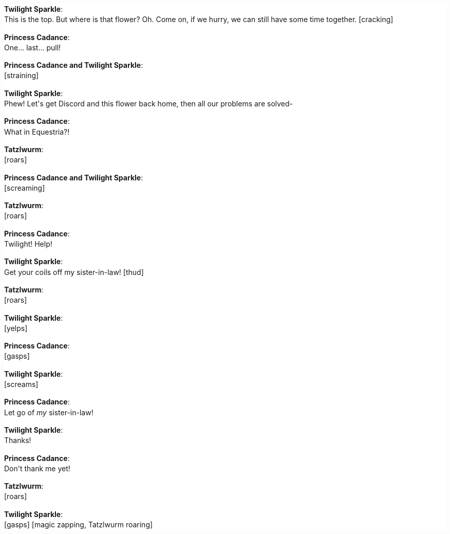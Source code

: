**Twilight Sparkle**:  
This is the top. But where is that flower? Oh. Come on, if we hurry, we can still have some time together.
[cracking]

**Princess Cadance**:  
One... last... pull!

**Princess Cadance and Twilight Sparkle**:  
[straining]

**Twilight Sparkle**:  
Phew! Let's get Discord and this flower back home, then all our problems are solved-

**Princess Cadance**:  
What in Equestria?!

**Tatzlwurm**:  
[roars]

**Princess Cadance and Twilight Sparkle**:  
[screaming]

**Tatzlwurm**:  
[roars]

**Princess Cadance**:  
Twilight! Help!

**Twilight Sparkle**:  
Get your coils off my sister-in-law!
[thud]

**Tatzlwurm**:  
[roars]

**Twilight Sparkle**:  
[yelps]

**Princess Cadance**:  
[gasps]

**Twilight Sparkle**:  
[screams]

**Princess Cadance**:  
Let go of *my* sister-in-law!

**Twilight Sparkle**:  
Thanks!

**Princess Cadance**:  
Don't thank me yet!

**Tatzlwurm**:  
[roars]

**Twilight Sparkle**:  
[gasps]
[magic zapping, Tatzlwurm roaring]
